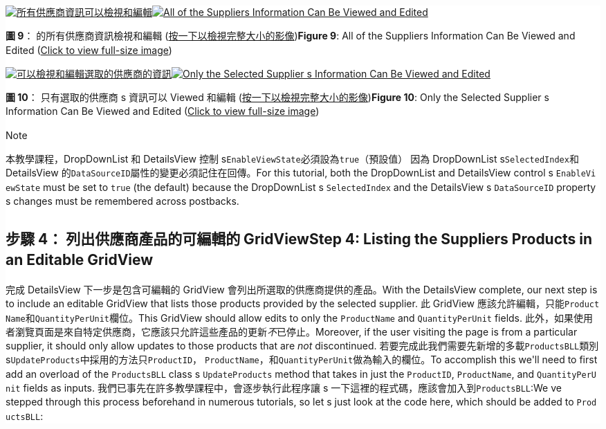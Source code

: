 
<span data-ttu-id="4e5b4-197">[![所有供應商資訊可以檢視和編輯](limiting-data-modification-functionality-based-on-the-user-cs/_static/image26.png)](limiting-data-modification-functionality-based-on-the-user-cs/_static/image25.png)</span><span class="sxs-lookup"><span data-stu-id="4e5b4-197">[![All of the Suppliers Information Can Be Viewed and Edited](limiting-data-modification-functionality-based-on-the-user-cs/_static/image26.png)](limiting-data-modification-functionality-based-on-the-user-cs/_static/image25.png)</span></span>

<span data-ttu-id="4e5b4-198">**圖 9**： 的所有供應商資訊檢視和編輯 ([按一下以檢視完整大小的影像](limiting-data-modification-functionality-based-on-the-user-cs/_static/image27.png))</span><span class="sxs-lookup"><span data-stu-id="4e5b4-198">**Figure 9**: All of the Suppliers Information Can Be Viewed and Edited ([Click to view full-size image](limiting-data-modification-functionality-based-on-the-user-cs/_static/image27.png))</span></span>


<span data-ttu-id="4e5b4-199">[![可以檢視和編輯選取的供應商的資訊](limiting-data-modification-functionality-based-on-the-user-cs/_static/image29.png)](limiting-data-modification-functionality-based-on-the-user-cs/_static/image28.png)</span><span class="sxs-lookup"><span data-stu-id="4e5b4-199">[![Only the Selected Supplier s Information Can Be Viewed and Edited](limiting-data-modification-functionality-based-on-the-user-cs/_static/image29.png)](limiting-data-modification-functionality-based-on-the-user-cs/_static/image28.png)</span></span>

<span data-ttu-id="4e5b4-200">**圖 10**： 只有選取的供應商 s 資訊可以 Viewed 和編輯 ([按一下以檢視完整大小的影像](limiting-data-modification-functionality-based-on-the-user-cs/_static/image30.png))</span><span class="sxs-lookup"><span data-stu-id="4e5b4-200">**Figure 10**: Only the Selected Supplier s Information Can Be Viewed and Edited ([Click to view full-size image](limiting-data-modification-functionality-based-on-the-user-cs/_static/image30.png))</span></span>


> [!NOTE]
> <span data-ttu-id="4e5b4-201">本教學課程，DropDownList 和 DetailsView 控制 s`EnableViewState`必須設為`true`（預設值） 因為 DropDownList s`SelectedIndex`和 DetailsView 的`DataSourceID`屬性的變更必須記住在回傳。</span><span class="sxs-lookup"><span data-stu-id="4e5b4-201">For this tutorial, both the DropDownList and DetailsView control s `EnableViewState` must be set to `true` (the default) because the DropDownList s `SelectedIndex` and the DetailsView s `DataSourceID` property s changes must be remembered across postbacks.</span></span>


## <a name="step-4-listing-the-suppliers-products-in-an-editable-gridview"></a><span data-ttu-id="4e5b4-202">步驟 4： 列出供應商產品的可編輯的 GridView</span><span class="sxs-lookup"><span data-stu-id="4e5b4-202">Step 4: Listing the Suppliers Products in an Editable GridView</span></span>

<span data-ttu-id="4e5b4-203">完成 DetailsView 下一步是包含可編輯的 GridView 會列出所選取的供應商提供的產品。</span><span class="sxs-lookup"><span data-stu-id="4e5b4-203">With the DetailsView complete, our next step is to include an editable GridView that lists those products provided by the selected supplier.</span></span> <span data-ttu-id="4e5b4-204">此 GridView 應該允許編輯，只能`ProductName`和`QuantityPerUnit`欄位。</span><span class="sxs-lookup"><span data-stu-id="4e5b4-204">This GridView should allow edits to only the `ProductName` and `QuantityPerUnit` fields.</span></span> <span data-ttu-id="4e5b4-205">此外，如果使用者瀏覽頁面是來自特定供應商，它應該只允許這些產品的更新*不*已停止。</span><span class="sxs-lookup"><span data-stu-id="4e5b4-205">Moreover, if the user visiting the page is from a particular supplier, it should only allow updates to those products that are *not* discontinued.</span></span> <span data-ttu-id="4e5b4-206">若要完成此我們需要先新增的多載`ProductsBLL`類別 s`UpdateProducts`中採用的方法只`ProductID`， `ProductName`，和`QuantityPerUnit`做為輸入的欄位。</span><span class="sxs-lookup"><span data-stu-id="4e5b4-206">To accomplish this we'll need to first add an overload of the `ProductsBLL` class s `UpdateProducts` method that takes in just the `ProductID`, `ProductName`, and `QuantityPerUnit` fields as inputs.</span></span> <span data-ttu-id="4e5b4-207">我們已事先在許多教學課程中，會逐步執行此程序讓 s 一下這裡的程式碼，應該會加入到`ProductsBLL`:</span><span class="sxs-lookup"><span data-stu-id="4e5b4-207">We ve stepped through this process beforehand in numerous tutorials, so let s just look at the code here, which should be added to `ProductsBLL`:</span></span>
